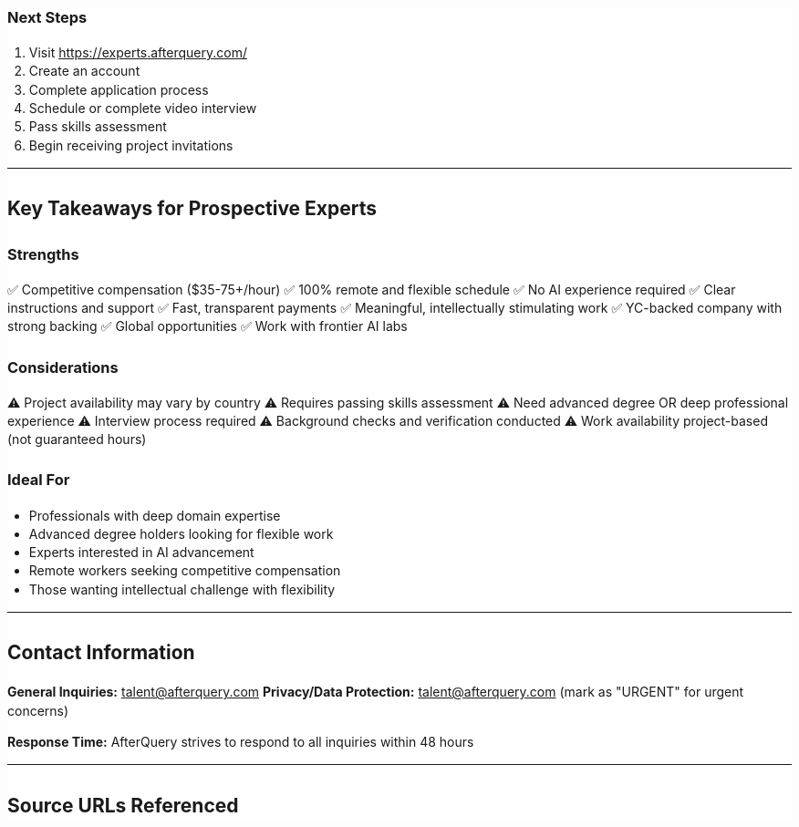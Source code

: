 ### Next Steps
1. Visit https://experts.afterquery.com/
2. Create an account
3. Complete application process
4. Schedule or complete video interview
5. Pass skills assessment
6. Begin receiving project invitations

---

## Key Takeaways for Prospective Experts

### Strengths
✅ Competitive compensation ($35-75+/hour)
✅ 100% remote and flexible schedule
✅ No AI experience required
✅ Clear instructions and support
✅ Fast, transparent payments
✅ Meaningful, intellectually stimulating work
✅ YC-backed company with strong backing
✅ Global opportunities
✅ Work with frontier AI labs

### Considerations
⚠️ Project availability may vary by country
⚠️ Requires passing skills assessment
⚠️ Need advanced degree OR deep professional experience
⚠️ Interview process required
⚠️ Background checks and verification conducted
⚠️ Work availability project-based (not guaranteed hours)

### Ideal For
- Professionals with deep domain expertise
- Advanced degree holders looking for flexible work
- Experts interested in AI advancement
- Remote workers seeking competitive compensation
- Those wanting intellectual challenge with flexibility

---

## Contact Information

**General Inquiries:** talent@afterquery.com
**Privacy/Data Protection:** talent@afterquery.com (mark as "URGENT" for urgent concerns)

**Response Time:** AfterQuery strives to respond to all inquiries within 48 hours

---

## Source URLs Referenced

